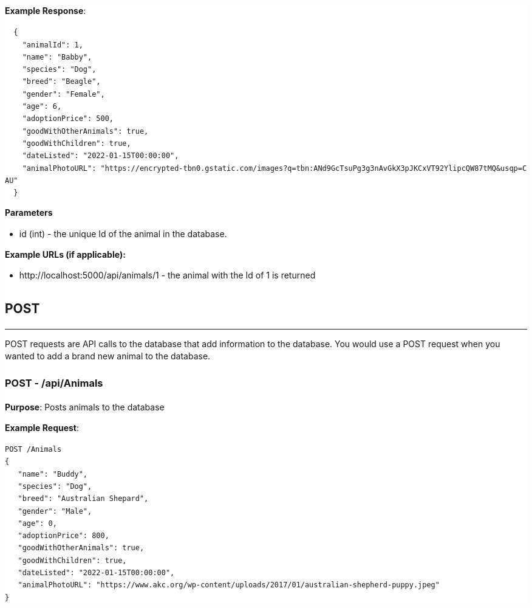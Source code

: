 **Example Response**:
~~~
  {
    "animalId": 1,
    "name": "Babby",
    "species": "Dog",
    "breed": "Beagle",
    "gender": "Female",
    "age": 6,
    "adoptionPrice": 500,
    "goodWithOtherAnimals": true,
    "goodWithChildren": true,
    "dateListed": "2022-01-15T00:00:00",
    "animalPhotoURL": "https://encrypted-tbn0.gstatic.com/images?q=tbn:ANd9GcTsuPg3g3nAvGkX3pJKCxVT92YlipcQW87tMQ&usqp=CAU"
  }
~~~

**Parameters**
* id (int) - the unique Id of the animal in the database.


**Example URLs (if applicable):**

* http://localhost:5000/api/animals/1 - the animal with the Id of 1 is returned


## POST
<hr>
POST requests are API calls to the database that add information to the database. You would use a POST request when you wanted to add a brand new animal to the database.

  <br>

### POST -  /api/Animals
**Purpose**: Posts animals to the database

**Example Request**:
~~~
POST /Animals
{
   "name": "Buddy",
   "species": "Dog",
   "breed": "Australian Shepard",
   "gender": "Male",
   "age": 0,
   "adoptionPrice": 800,
   "goodWithOtherAnimals": true,
   "goodWithChildren": true,
   "dateListed": "2022-01-15T00:00:00",
   "animalPhotoURL": "https://www.akc.org/wp-content/uploads/2017/01/australian-shepherd-puppy.jpeg"
}
~~~
